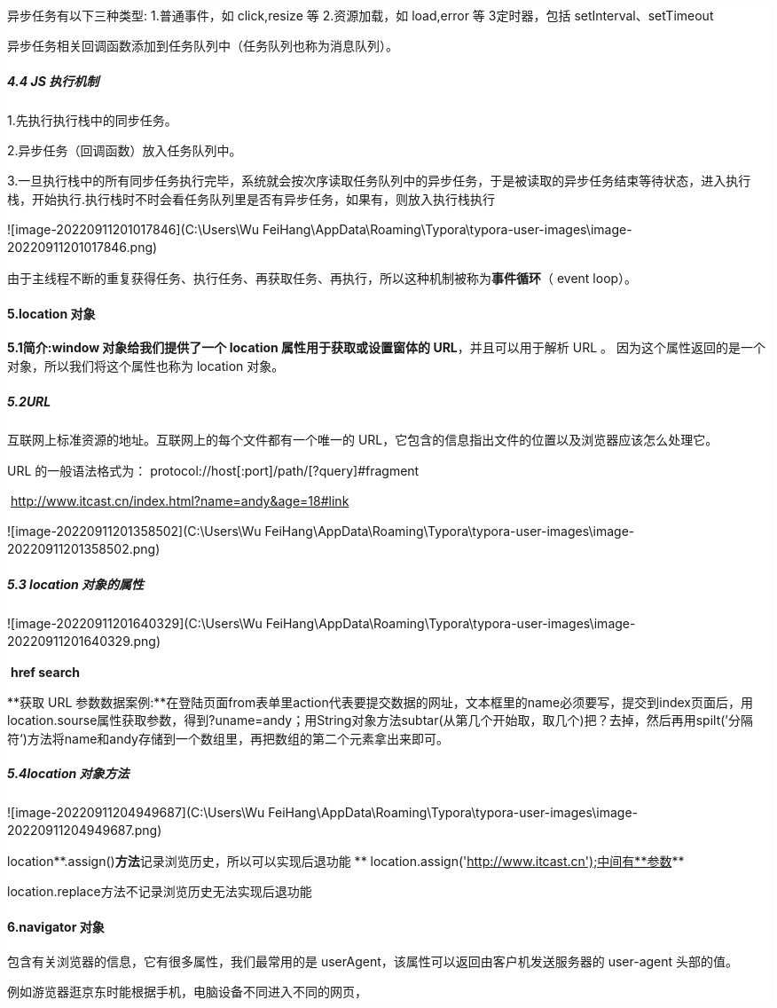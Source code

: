 异步任务有以下三种类型: 1.普通事件，如 click,resize 等  2.资源加载，如 load,error 等    3定时器，包括 setInterval、setTimeout 

异步任务相关回调函数添加到任务队列中（任务队列也称为消息队列）。

##### 4.4 JS 执行机制

1.先执行执行栈中的同步任务。

2.异步任务（回调函数）放入任务队列中。

3.一旦执行栈中的所有同步任务执行完毕，系统就会按次序读取任务队列中的异步任务，于是被读取的异步任务结束等待状态，进入执行栈，开始执行.执行栈时不时会看任务队列里是否有异步任务，如果有，则放入执行栈执行

![image-20220911201017846](C:\Users\Wu FeiHang\AppData\Roaming\Typora\typora-user-images\image-20220911201017846.png)

由于主线程不断的重复获得任务、执行任务、再获取任务、再执行，所以这种机制被称为**事件循环**（ event loop）。



#### 5.location 对象

**5.1简介:**window 对象给我们提供了一个 location 属性用于**获取或设置窗体的 URL**，并且可以用于解析 URL 。 因为这个属性返回的是一个对象，所以我们将这个属性也称为 location 对象。

##### 5.2URL

互联网上标准资源的地址。互联网上的每个文件都有一个唯一的 URL，它包含的信息指出文件的位置以及浏览器应该怎么处理它。

URL 的一般语法格式为： protocol://host[:port]/path/[?query]#fragment

​                                              http://www.itcast.cn/index.html?name=andy&age=18#link

![image-20220911201358502](C:\Users\Wu FeiHang\AppData\Roaming\Typora\typora-user-images\image-20220911201358502.png)

##### 5.3 location 对象的属性

![image-20220911201640329](C:\Users\Wu FeiHang\AppData\Roaming\Typora\typora-user-images\image-20220911201640329.png)

​                                                                    **href                 search**



**获取 URL 参数数据案例:**在登陆页面from表单里action代表要提交数据的网址，文本框里的name必须要写，提交到index页面后，用location.sourse属性获取参数，得到?uname=andy；用String对象方法subtar(从第几个开始取，取几个)把？去掉，然后再用spilt(’分隔符‘)方法将name和andy存储到一个数组里，再把数组的第二个元素拿出来即可。

##### 5.4location 对象方法

![image-20220911204949687](C:\Users\Wu FeiHang\AppData\Roaming\Typora\typora-user-images\image-20220911204949687.png)

location**.assign()**方法**记录浏览历史，所以可以实现后退功能 **  location.assign('http://www.itcast.cn');中间有**参数**

location.replace方法不记录浏览历史无法实现后退功能

#### 6.navigator 对象

包含有关浏览器的信息，它有很多属性，我们最常用的是 userAgent，该属性可以返回由客户机发送服务器的 user-agent 头部的值。

例如游览器逛京东时能根据手机，电脑设备不同进入不同的网页，
